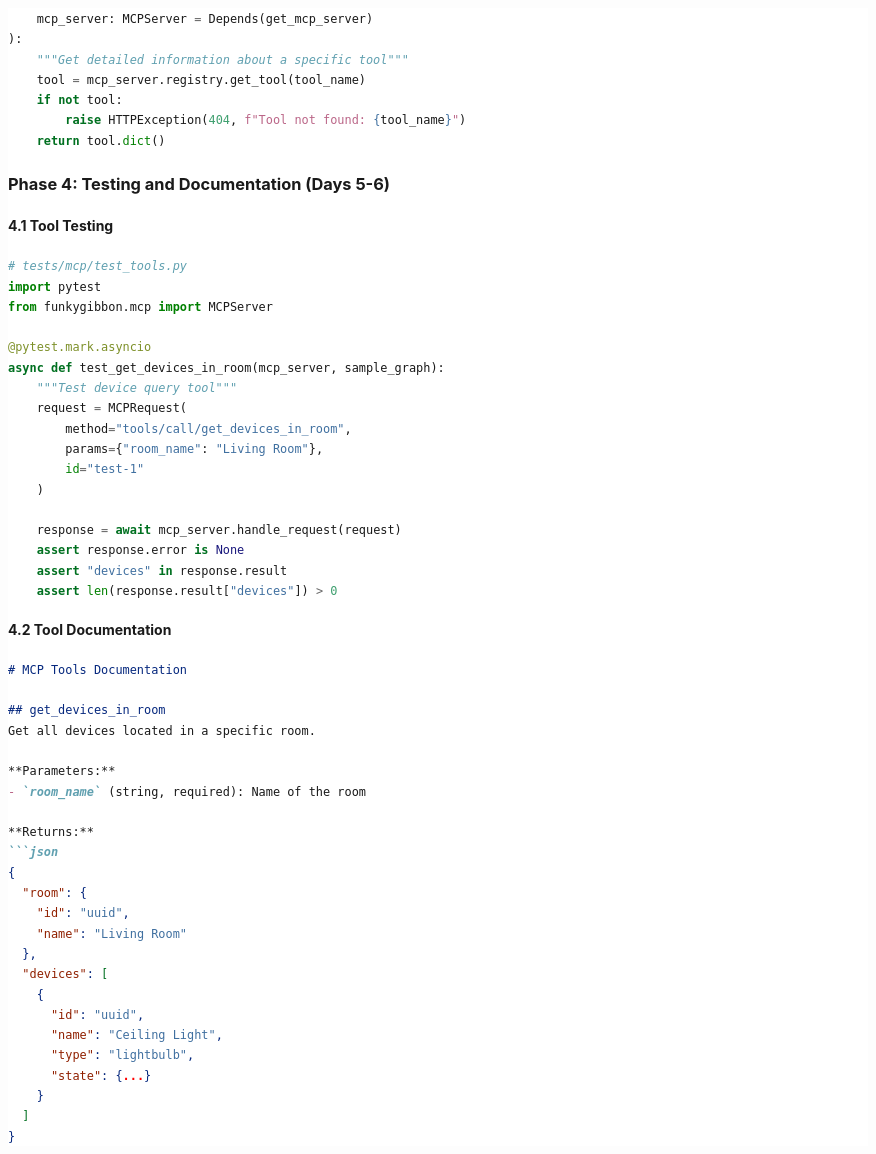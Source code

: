 ```python
    mcp_server: MCPServer = Depends(get_mcp_server)
):
    """Get detailed information about a specific tool"""
    tool = mcp_server.registry.get_tool(tool_name)
    if not tool:
        raise HTTPException(404, f"Tool not found: {tool_name}")
    return tool.dict()
```

### Phase 4: Testing and Documentation (Days 5-6)

#### 4.1 Tool Testing
```python
# tests/mcp/test_tools.py
import pytest
from funkygibbon.mcp import MCPServer

@pytest.mark.asyncio
async def test_get_devices_in_room(mcp_server, sample_graph):
    """Test device query tool"""
    request = MCPRequest(
        method="tools/call/get_devices_in_room",
        params={"room_name": "Living Room"},
        id="test-1"
    )
    
    response = await mcp_server.handle_request(request)
    assert response.error is None
    assert "devices" in response.result
    assert len(response.result["devices"]) > 0
```

#### 4.2 Tool Documentation
```markdown
# MCP Tools Documentation

## get_devices_in_room
Get all devices located in a specific room.

**Parameters:**
- `room_name` (string, required): Name of the room

**Returns:**
```json
{
  "room": {
    "id": "uuid",
    "name": "Living Room"
  },
  "devices": [
    {
      "id": "uuid",
      "name": "Ceiling Light",
      "type": "lightbulb",
      "state": {...}
    }
  ]
}
```

